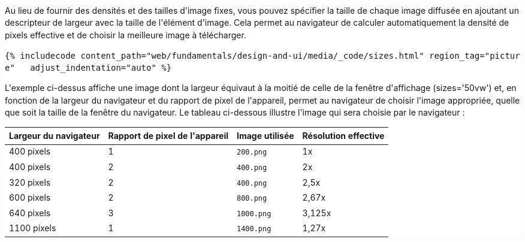 Au lieu de fournir des densités et des tailles d'image fixes, vous pouvez spécifier la taille de chaque image diffusée en ajoutant un descripteur de largeur avec la taille de l'élément d'image. Cela permet au navigateur de calculer automatiquement la densité de pixels effective et de choisir la meilleure image à télécharger.

<pre class="prettyprint">
{% includecode content_path="web/fundamentals/design-and-ui/media/_code/sizes.html" region_tag="picture"   adjust_indentation="auto" %}
</pre>

L'exemple ci-dessus affiche une image dont la largeur équivaut à la moitié de celle de la fenêtre d'affichage (sizes='50vw') et, en fonction de la largeur du navigateur et du rapport de pixel de l'appareil, permet au navigateur de choisir l'image appropriée, quelle que soit la taille de la fenêtre du navigateur. Le tableau ci-dessous illustre l'image qui sera choisie par le navigateur :

<table>
    <thead>
    <tr>
      <th data-th="Largeur du navigateur">Largeur du navigateur</th>
      <th data-th="Rapport de pixel de l'appareil">Rapport de pixel de l'appareil</th>
      <th data-th="Image utilisée">Image utilisée</th>
      <th data-th="Résolution effective">Résolution effective</th>
    </tr>
  </thead>
  <tbody>
    <tr>
      <td data-th="Largeur du navigateur">400 pixels</td>
      <td data-th="Rapport de pixel de l'appareil">1</td>
      <td data-th="Image utilisée"><code>200.png</code></td>
      <td data-th="Résolution effective">1x</td>
    </tr>
    <tr>
      <td data-th="Largeur du navigateur">400 pixels</td>
      <td data-th="Rapport de pixel de l'appareil">2</td>
      <td data-th="Image utilisée"><code>400.png</code></td>
      <td data-th="Résolution effective">2x</td>
    </tr>
    <tr>
      <td data-th="Largeur du navigateur">320 pixels</td>
      <td data-th="Rapport de pixel de l'appareil">2</td>
      <td data-th="Image utilisée"><code>400.png</code></td>
      <td data-th="Résolution effective">2,5x</td>
    </tr>
    <tr>
      <td data-th="Largeur du navigateur">600 pixels</td>
      <td data-th="Rapport de pixel de l'appareil">2</td>
      <td data-th="Image utilisée"><code>800.png</code></td>
      <td data-th="Résolution effective">2,67x</td>
    </tr>
    <tr>
      <td data-th="Largeur du navigateur">640 pixels</td>
      <td data-th="Rapport de pixel de l'appareil">3</td>
      <td data-th="Image utilisée"><code>1000.png</code></td>
      <td data-th="Résolution effective">3,125x</td>
    </tr>
    <tr>
      <td data-th="Largeur du navigateur">1100 pixels</td>
      <td data-th="Rapport de pixel de l'appareil">1</td>
      <td data-th="Image utilisée"><code>1400.png</code></td>
      <td data-th="Résolution effective">1,27x</td>
    </tr>
  </tbody>
</table>
